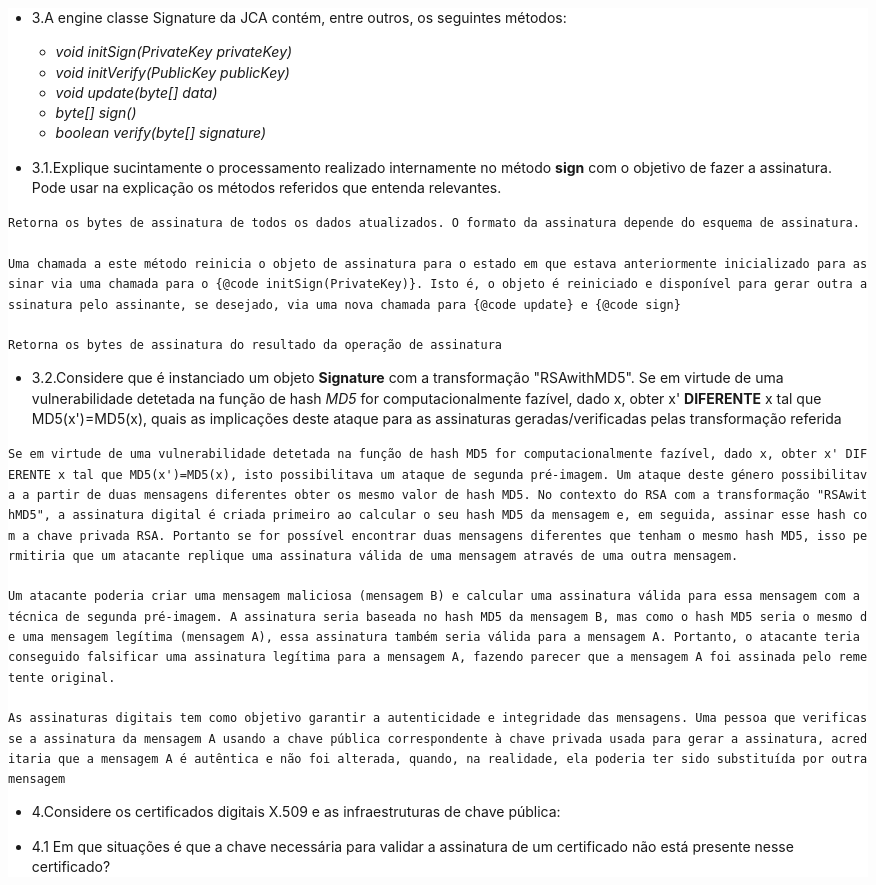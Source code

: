 - 3.A engine classe Signature da JCA contém, entre outros, os seguintes métodos:

  - _void initSign(PrivateKey privateKey)_
  - _void initVerify(PublicKey publicKey)_
  - _void update(byte[] data)_
  - _byte[] sign()_
  - _boolean verify(byte[] signature)_

- 3.1.Explique sucintamente o processamento realizado internamente no método __sign__ com o objetivo de fazer a assinatura. Pode usar na explicação os métodos referidos que entenda relevantes.

```
Retorna os bytes de assinatura de todos os dados atualizados. O formato da assinatura depende do esquema de assinatura.

Uma chamada a este método reinicia o objeto de assinatura para o estado em que estava anteriormente inicializado para assinar via uma chamada para o {@code initSign(PrivateKey)}. Isto é, o objeto é reiniciado e disponível para gerar outra assinatura pelo assinante, se desejado, via uma nova chamada para {@code update} e {@code sign}

Retorna os bytes de assinatura do resultado da operação de assinatura
```

- 3.2.Considere que é instanciado um objeto __Signature__ com a transformação "RSAwithMD5". Se em virtude de uma vulnerabilidade detetada na função de hash _MD5_ for computacionalmente fazível, dado x, obter x' __DIFERENTE__ x tal que MD5(x')=MD5(x), quais as implicações deste ataque para as assinaturas geradas/verificadas pelas transformação referida

```
Se em virtude de uma vulnerabilidade detetada na função de hash MD5 for computacionalmente fazível, dado x, obter x' DIFERENTE x tal que MD5(x')=MD5(x), isto possibilitava um ataque de segunda pré-imagem. Um ataque deste género possibilitava a partir de duas mensagens diferentes obter os mesmo valor de hash MD5. No contexto do RSA com a transformação "RSAwithMD5", a assinatura digital é criada primeiro ao calcular o seu hash MD5 da mensagem e, em seguida, assinar esse hash com a chave privada RSA. Portanto se for possível encontrar duas mensagens diferentes que tenham o mesmo hash MD5, isso permitiria que um atacante replique uma assinatura válida de uma mensagem através de uma outra mensagem.

Um atacante poderia criar uma mensagem maliciosa (mensagem B) e calcular uma assinatura válida para essa mensagem com a técnica de segunda pré-imagem. A assinatura seria baseada no hash MD5 da mensagem B, mas como o hash MD5 seria o mesmo de uma mensagem legítima (mensagem A), essa assinatura também seria válida para a mensagem A. Portanto, o atacante teria conseguido falsificar uma assinatura legítima para a mensagem A, fazendo parecer que a mensagem A foi assinada pelo remetente original.

As assinaturas digitais tem como objetivo garantir a autenticidade e integridade das mensagens. Uma pessoa que verificasse a assinatura da mensagem A usando a chave pública correspondente à chave privada usada para gerar a assinatura, acreditaria que a mensagem A é autêntica e não foi alterada, quando, na realidade, ela poderia ter sido substituída por outra mensagem
```

- 4.Considere os certificados digitais X.509 e as infraestruturas de chave pública:

- 4.1 Em que situações é que a chave necessária para validar a assinatura de um certificado não está presente nesse certificado?
